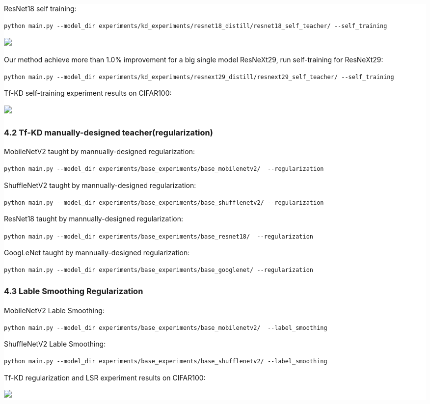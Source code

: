 ResNet18 self training:
```
python main.py --model_dir experiments/kd_experiments/resnet18_distill/resnet18_self_teacher/ --self_training
```
![](/figures/cifar100_r18_selfKD.jpg)

Our method achieve more than 1.0% improvement for a big single model ResNeXt29, run self-training for ResNeXt29:
```
python main.py --model_dir experiments/kd_experiments/resnext29_distill/resnext29_self_teacher/ --self_training
```

Tf-KD self-training experiment results on CIFAR100: 

![](/figures/Tf-self.png)


### 4.2 Tf-KD manually-designed teacher(regularization)

MobileNetV2 taught by mannually-designed regularization:
```
python main.py --model_dir experiments/base_experiments/base_mobilenetv2/  --regularization
```

ShuffleNetV2 taught by mannually-designed regularization:
```
python main.py --model_dir experiments/base_experiments/base_shufflenetv2/ --regularization
```


ResNet18 taught by mannually-designed regularization:
```
python main.py --model_dir experiments/base_experiments/base_resnet18/  --regularization
```

GoogLeNet taught by mannually-designed regularization:

```
python main.py --model_dir experiments/base_experiments/base_googlenet/ --regularization
```


### 4.3 Lable Smoothing Regularization

MobileNetV2 Lable Smoothing:
```
python main.py --model_dir experiments/base_experiments/base_mobilenetv2/  --label_smoothing
```

ShuffleNetV2 Lable Smoothing:
```
python main.py --model_dir experiments/base_experiments/base_shufflenetv2/ --label_smoothing
```

Tf-KD regularization and LSR experiment results on CIFAR100: 

![](/figures/Reg-Normal-LSR.png)
